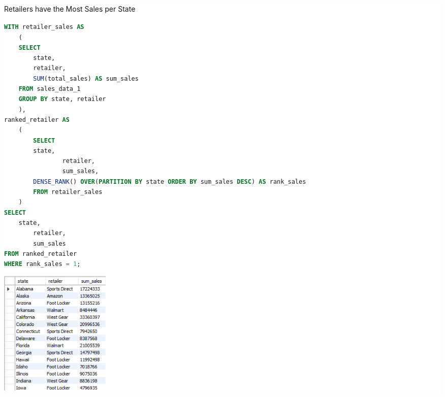 Retailers have the Most Sales per State
```sql
WITH retailer_sales AS 
	(
	SELECT     
		state,
		retailer,
		SUM(total_sales) AS sum_sales
	FROM sales_data_1
	GROUP BY state, retailer
	),
ranked_retailer AS
	( 
        SELECT
		state,
                retailer,
                sum_sales,
		DENSE_RANK() OVER(PARTITION BY state ORDER BY sum_sales DESC) AS rank_sales
        FROM retailer_sales
    ) 
SELECT
	state,
        retailer,
        sum_sales
FROM ranked_retailer
WHERE rank_sales = 1;  
```
<img src="./Code Snapshot/state_1.png" width="200" />